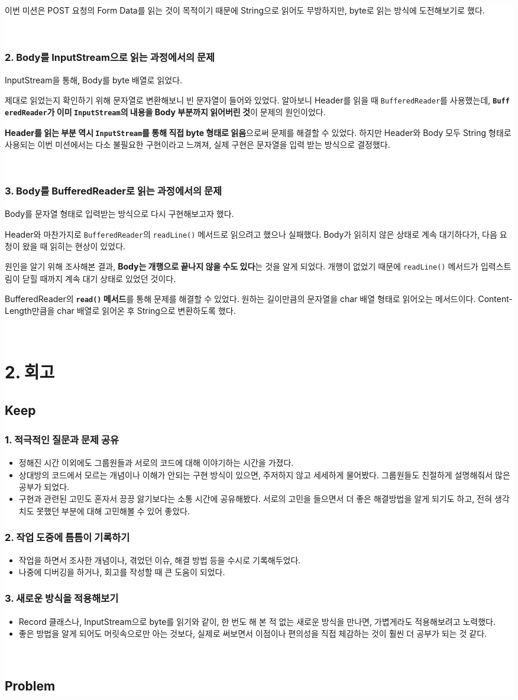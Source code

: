 이번 미션은 POST 요청의 Form Data를 읽는 것이 목적이기 때문에 String으로 읽어도 무방하지만, byte로 읽는 방식에 도전해보기로 했다. 

<br>

### 2. Body를 InputStream으로 읽는 과정에서의 문제

InputStream을 통해, Body를 byte 배열로 읽었다.

제대로 읽었는지 확인하기 위해 문자열로 변환해보니 빈 문자열이 들어와 있었다. 알아보니 Header를 읽을 때 `BufferedReader`를 사용했는데, **`BufferedReader`가 이미 `InputStream`의 내용을 Body 부분까지 읽어버린 것**이 문제의 원인이었다.

**Header를 읽는 부분 역시 `InputStream`를 통해 직접 byte 형태로 읽음**으로써 문제를 해결할 수 있었다. 하지만 Header와 Body 모두 String 형태로 사용되는 이번 미션에서는 다소 불필요한 구현이라고 느껴져, 실제 구현은 문자열을 입력 받는 방식으로 결정했다.

<br>

### 3. Body를 BufferedReader로 읽는 과정에서의 문제

Body를 문자열 형태로 입력받는 방식으로 다시 구현해보고자 했다.

Header와 마찬가지로 `BufferedReader`의 `readLine()` 메서드로 읽으려고 했으나 실패했다. Body가 읽히지 않은 상태로 계속 대기하다가, 다음 요청이 왔을 때 읽히는 현상이 있었다.

원인을 알기 위해 조사해본 결과, **Body는 개행으로 끝나지 않을 수도 있다**는 것을 알게 되었다. 개행이 없었기 때문에 `readLine()` 메서드가 입력스트림이 닫힐 때까지 계속 대기 상태로 있었던 것이다.

BufferedReader의 **`read()` 메서드**를 통해 문제를 해결할 수 있었다. 원하는 길이만큼의 문자열을 char 배열 형태로 읽어오는 메서드이다. Content-Length만큼을 char 배열로 읽어온 후 String으로 변환하도록 했다.

<br>

# 2. 회고

## Keep

### **1. 적극적인 질문과 문제 공유**

- 정해진 시간 이외에도 그룹원들과 서로의 코드에 대해 이야기하는 시간을 가졌다.
- 상대방의 코드에서 모르는 개념이나 이해가 안되는 구현 방식이 있으면, 주저하지 않고 세세하게 물어봤다. 그룹원들도 친절하게 설명해줘서 많은 공부가 되었다.
- 구현과 관련된 고민도 혼자서 끙끙 앓기보다는 소통 시간에 공유해봤다. 서로의 고민을 들으면서 더 좋은 해결방법을 알게 되기도 하고, 전혀 생각치도 못했던 부분에 대해 고민해볼 수 있어 좋았다.

### **2. 작업 도중에 틈틈이 기록하기**

- 작업을 하면서 조사한 개념이나, 겪었던 이슈, 해결 방법 등을 수시로 기록해두었다.
- 나중에 디버깅을 하거나, 회고를 작성할 때 큰 도움이 되었다.

### **3. 새로운 방식을 적용해보기**

- Record 클래스나, InputStream으로 byte를 읽기와 같이, 한 번도 해 본 적 없는 새로운 방식을 만나면, 가볍게라도 적용해보려고 노력했다.
- 좋은 방법을 알게 되어도 머릿속으로만 아는 것보다, 실제로 써보면서 이점이나 편의성을 직접 체감하는 것이 훨씬 더 공부가 되는 것 같다.

<br>

## Problem
